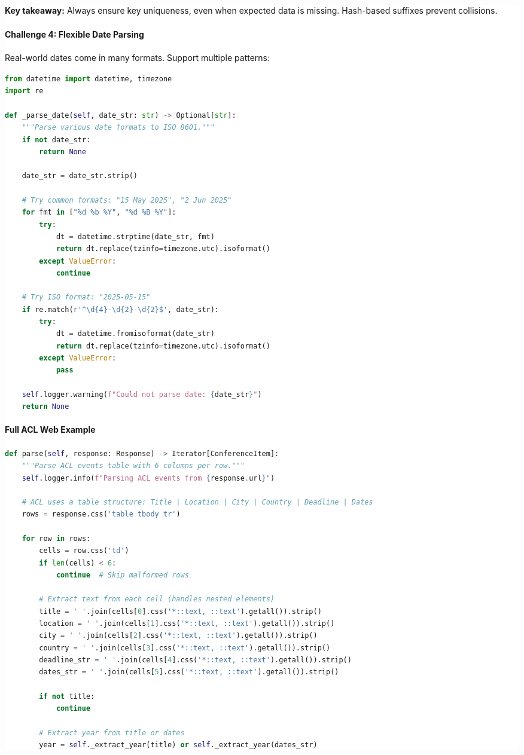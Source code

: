 **Key takeaway:** Always ensure key uniqueness, even when expected data is missing. Hash-based suffixes prevent collisions.

#### Challenge 4: Flexible Date Parsing

Real-world dates come in many formats. Support multiple patterns:

```python
from datetime import datetime, timezone
import re

def _parse_date(self, date_str: str) -> Optional[str]:
    """Parse various date formats to ISO 8601."""
    if not date_str:
        return None
    
    date_str = date_str.strip()
    
    # Try common formats: "15 May 2025", "2 Jun 2025"
    for fmt in ["%d %b %Y", "%d %B %Y"]:
        try:
            dt = datetime.strptime(date_str, fmt)
            return dt.replace(tzinfo=timezone.utc).isoformat()
        except ValueError:
            continue
    
    # Try ISO format: "2025-05-15"
    if re.match(r'^\d{4}-\d{2}-\d{2}$', date_str):
        try:
            dt = datetime.fromisoformat(date_str)
            return dt.replace(tzinfo=timezone.utc).isoformat()
        except ValueError:
            pass
    
    self.logger.warning(f"Could not parse date: {date_str}")
    return None
```

#### Full ACL Web Example

```python
def parse(self, response: Response) -> Iterator[ConferenceItem]:
    """Parse ACL events table with 6 columns per row."""
    self.logger.info(f"Parsing ACL events from {response.url}")
    
    # ACL uses a table structure: Title | Location | City | Country | Deadline | Dates
    rows = response.css('table tbody tr')
    
    for row in rows:
        cells = row.css('td')
        if len(cells) < 6:
            continue  # Skip malformed rows
        
        # Extract text from each cell (handles nested elements)
        title = ' '.join(cells[0].css('*::text, ::text').getall()).strip()
        location = ' '.join(cells[1].css('*::text, ::text').getall()).strip()
        city = ' '.join(cells[2].css('*::text, ::text').getall()).strip()
        country = ' '.join(cells[3].css('*::text, ::text').getall()).strip()
        deadline_str = ' '.join(cells[4].css('*::text, ::text').getall()).strip()
        dates_str = ' '.join(cells[5].css('*::text, ::text').getall()).strip()
        
        if not title:
            continue
        
        # Extract year from title or dates
        year = self._extract_year(title) or self._extract_year(dates_str)
```